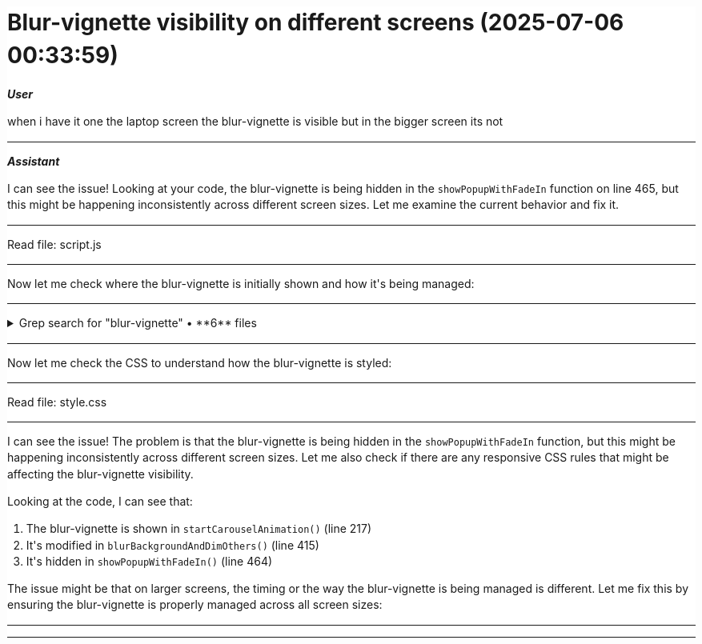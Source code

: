 

# Blur-vignette visibility on different screens (2025-07-06 00:33:59)

_**User**_

when i have it one the laptop screen the blur-vignette is visible but in the bigger screen its not

---

_**Assistant**_

I can see the issue! Looking at your code, the blur-vignette is being hidden in the `showPopupWithFadeIn` function on line 465, but this might be happening inconsistently across different screen sizes. Let me examine the current behavior and fix it.


---

Read file: script.js

---

Now let me check where the blur-vignette is initially shown and how it's being managed:


---

<details><summary>Grep search for "blur-vignette" • **6** files</summary></details>

---

Now let me check the CSS to understand how the blur-vignette is styled:


---

Read file: style.css

---

I can see the issue! The problem is that the blur-vignette is being hidden in the `showPopupWithFadeIn` function, but this might be happening inconsistently across different screen sizes. Let me also check if there are any responsive CSS rules that might be affecting the blur-vignette visibility.

Looking at the code, I can see that:

1. The blur-vignette is shown in `startCarouselAnimation()` (line 217)
2. It's modified in `blurBackgroundAndDimOthers()` (line 415) 
3. It's hidden in `showPopupWithFadeIn()` (line 464)

The issue might be that on larger screens, the timing or the way the blur-vignette is being managed is different. Let me fix this by ensuring the blur-vignette is properly managed across all screen sizes:


---



---